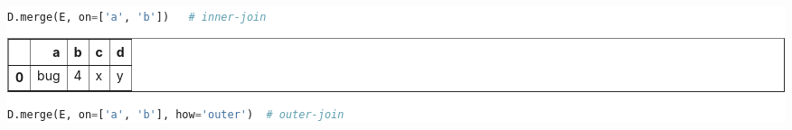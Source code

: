 
```python
D.merge(E, on=['a', 'b'])   # inner-join
```




<div>
<style scoped>
    .dataframe tbody tr th:only-of-type {
        vertical-align: middle;
    }

    .dataframe tbody tr th {
        vertical-align: top;
    }

    .dataframe thead th {
        text-align: right;
    }
</style>
<table border="1" class="dataframe">
  <thead>
    <tr style="text-align: right;">
      <th></th>
      <th>a</th>
      <th>b</th>
      <th>c</th>
      <th>d</th>
    </tr>
  </thead>
  <tbody>
    <tr>
      <th>0</th>
      <td>bug</td>
      <td>4</td>
      <td>x</td>
      <td>y</td>
    </tr>
  </tbody>
</table>
</div>




```python
D.merge(E, on=['a', 'b'], how='outer')  # outer-join
```




<div>
<style scoped>
    .dataframe tbody tr th:only-of-type {
        vertical-align: middle;
    }
